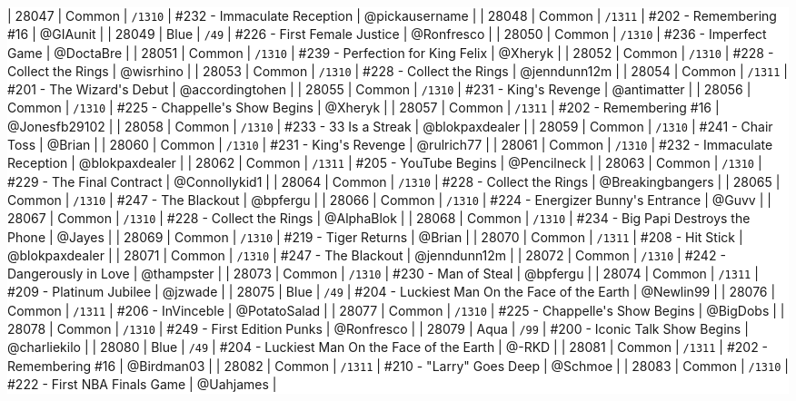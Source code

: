 | 28047 | Common | `/1310` | #232 - Immaculate Reception | \@pickausername |
| 28048 | Common | `/1311` | #202 - Remembering #16 | \@GIAunit |
| 28049 | Blue | `/49` | #226 - First Female Justice | \@Ronfresco |
| 28050 | Common | `/1310` | #236 - Imperfect Game | \@DoctaBre |
| 28051 | Common | `/1310` | #239 - Perfection for King Felix | \@Xheryk |
| 28052 | Common | `/1310` | #228 - Collect the Rings | \@wisrhino |
| 28053 | Common | `/1310` | #228 - Collect the Rings | \@jenndunn12m |
| 28054 | Common | `/1311` | #201 - The Wizard&#039;s Debut | \@accordingtohen |
| 28055 | Common | `/1310` | #231 - King&#039;s Revenge | \@antimatter |
| 28056 | Common | `/1310` | #225 - Chappelle&#039;s Show Begins | \@Xheryk |
| 28057 | Common | `/1311` | #202 - Remembering #16 | \@Jonesfb29102 |
| 28058 | Common | `/1310` | #233 - 33 Is a Streak | \@blokpaxdealer |
| 28059 | Common | `/1310` | #241 - Chair Toss | \@Brian |
| 28060 | Common | `/1310` | #231 - King&#039;s Revenge | \@rulrich77 |
| 28061 | Common | `/1310` | #232 - Immaculate Reception | \@blokpaxdealer |
| 28062 | Common | `/1311` | #205 - YouTube Begins | \@Pencilneck |
| 28063 | Common | `/1310` | #229 - The Final Contract | \@Connollykid1 |
| 28064 | Common | `/1310` | #228 - Collect the Rings | \@Breakingbangers |
| 28065 | Common | `/1310` | #247 - The Blackout  | \@bpfergu |
| 28066 | Common | `/1310` | #224 - Energizer Bunny&#039;s Entrance | \@Guvv |
| 28067 | Common | `/1310` | #228 - Collect the Rings | \@AlphaBlok |
| 28068 | Common | `/1310` | #234 - Big Papi Destroys the Phone | \@Jayes |
| 28069 | Common | `/1310` | #219 - Tiger Returns | \@Brian |
| 28070 | Common | `/1311` | #208 - Hit Stick | \@blokpaxdealer |
| 28071 | Common | `/1310` | #247 - The Blackout  | \@jenndunn12m |
| 28072 | Common | `/1310` | #242 - Dangerously in Love | \@thampster |
| 28073 | Common | `/1310` | #230 - Man of Steal | \@bpfergu |
| 28074 | Common | `/1311` | #209 - Platinum Jubilee  | \@jzwade |
| 28075 | Blue | `/49` | #204 - Luckiest Man On the Face of the Earth | \@Newlin99 |
| 28076 | Common | `/1311` | #206 - InVinceble | \@PotatoSalad |
| 28077 | Common | `/1310` | #225 - Chappelle&#039;s Show Begins | \@BigDobs |
| 28078 | Common | `/1310` | #249 - First Edition Punks | \@Ronfresco |
| 28079 | Aqua | `/99` | #200 - Iconic Talk Show Begins | \@charliekilo |
| 28080 | Blue | `/49` | #204 - Luckiest Man On the Face of the Earth | \@-RKD |
| 28081 | Common | `/1311` | #202 - Remembering #16 | \@Birdman03 |
| 28082 | Common | `/1311` | #210 - &quot;Larry&quot; Goes Deep  | \@Schmoe |
| 28083 | Common | `/1310` | #222 - First NBA Finals Game | \@Uahjames |